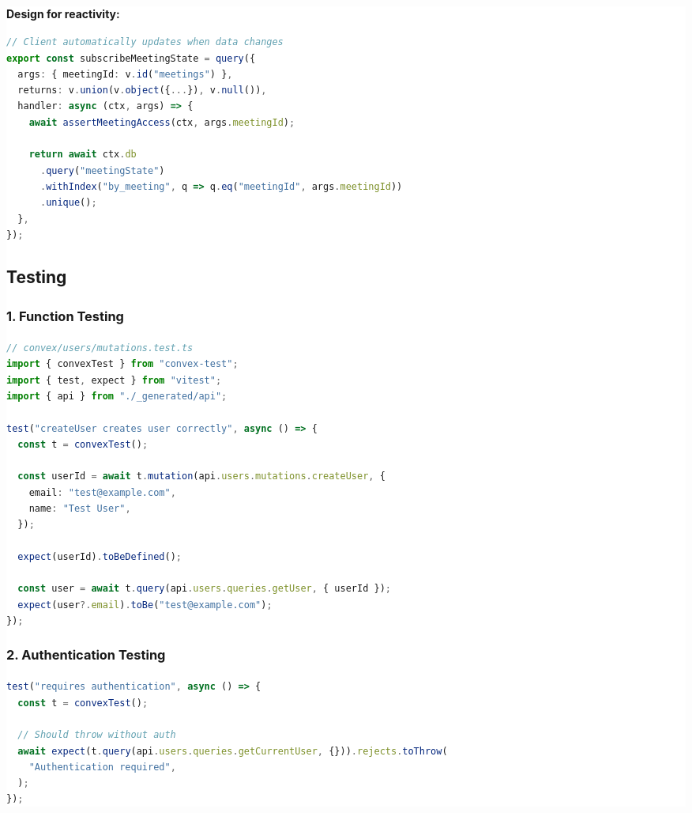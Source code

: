 **Design for reactivity:**

```typescript
// Client automatically updates when data changes
export const subscribeMeetingState = query({
  args: { meetingId: v.id("meetings") },
  returns: v.union(v.object({...}), v.null()),
  handler: async (ctx, args) => {
    await assertMeetingAccess(ctx, args.meetingId);

    return await ctx.db
      .query("meetingState")
      .withIndex("by_meeting", q => q.eq("meetingId", args.meetingId))
      .unique();
  },
});
```

## Testing

### 1. Function Testing

```typescript
// convex/users/mutations.test.ts
import { convexTest } from "convex-test";
import { test, expect } from "vitest";
import { api } from "./_generated/api";

test("createUser creates user correctly", async () => {
  const t = convexTest();

  const userId = await t.mutation(api.users.mutations.createUser, {
    email: "test@example.com",
    name: "Test User",
  });

  expect(userId).toBeDefined();

  const user = await t.query(api.users.queries.getUser, { userId });
  expect(user?.email).toBe("test@example.com");
});
```

### 2. Authentication Testing

```typescript
test("requires authentication", async () => {
  const t = convexTest();

  // Should throw without auth
  await expect(t.query(api.users.queries.getCurrentUser, {})).rejects.toThrow(
    "Authentication required",
  );
});
```
